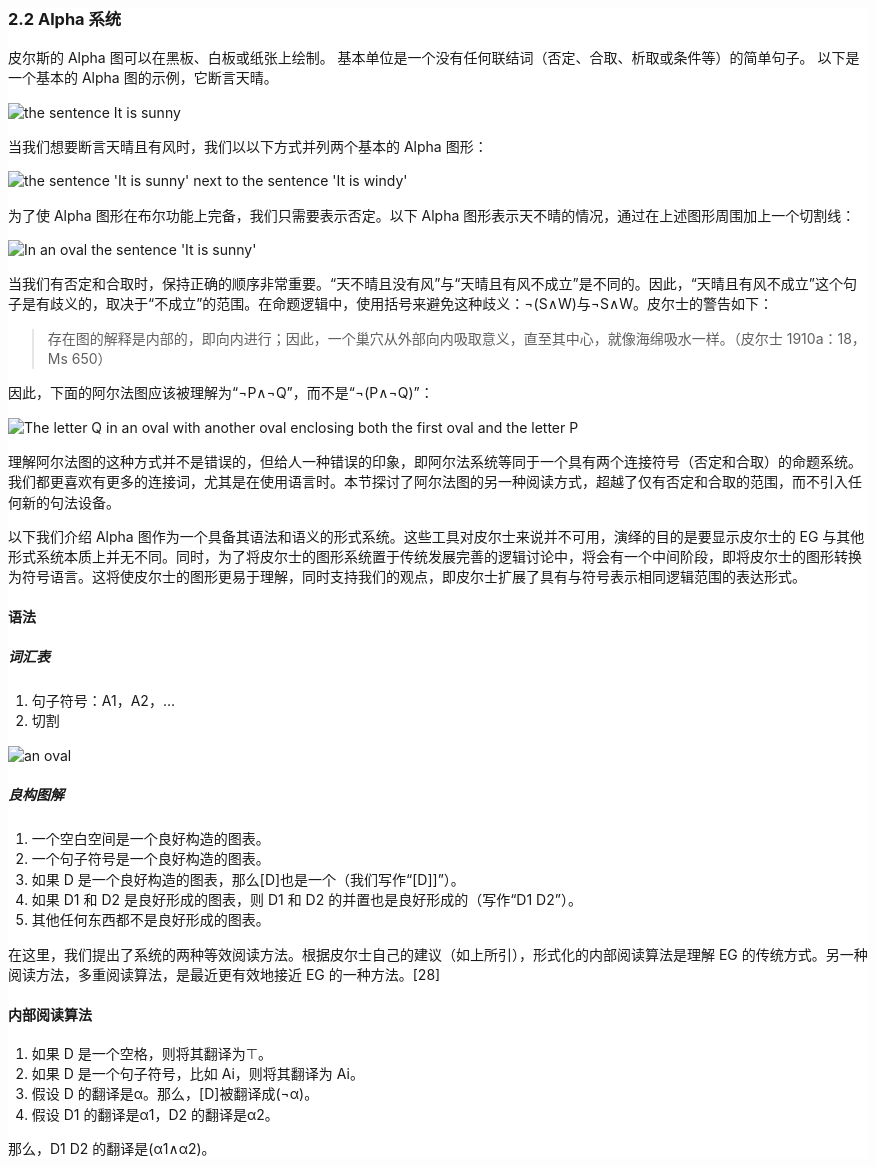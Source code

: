 ### 2.2 Alpha 系统

皮尔斯的 Alpha 图可以在黑板、白板或纸张上绘制。 基本单位是一个没有任何联结词（否定、合取、析取或条件等）的简单句子。 以下是一个基本的 Alpha 图的示例，它断言天晴。

![the sentence It is sunny](https://plato.stanford.edu/entries/peirce-logic/Assertion.svg)

当我们想要断言天晴且有风时，我们以以下方式并列两个基本的 Alpha 图形：

![the sentence 'It is sunny' next to the sentence 'It is windy'](https://plato.stanford.edu/entries/peirce-logic/Juxtaposition.svg)

为了使 Alpha 图形在布尔功能上完备，我们只需要表示否定。以下 Alpha 图形表示天不晴的情况，通过在上述图形周围加上一个切割线：

![In an oval the sentence 'It is sunny'](https://plato.stanford.edu/entries/peirce-logic/Cut_1.svg)

当我们有否定和合取时，保持正确的顺序非常重要。“天不晴且没有风”与“天晴且有风不成立”是不同的。因此，“天晴且有风不成立”这个句子是有歧义的，取决于“不成立”的范围。在命题逻辑中，使用括号来避免这种歧义：¬(S∧W)与¬S∧W。皮尔士的警告如下：

> 存在图的解释是内部的，即向内进行；因此，一个巢穴从外部向内吸取意义，直至其中心，就像海绵吸水一样。（皮尔士 1910a：18，Ms 650）

因此，下面的阿尔法图应该被理解为“¬P∧¬Q”，而不是“¬(P∧¬Q)”：

![The letter Q in an oval with another oval enclosing both the first oval and the letter P](https://plato.stanford.edu/entries/peirce-logic/Endo.svg)

理解阿尔法图的这种方式并不是错误的，但给人一种错误的印象，即阿尔法系统等同于一个具有两个连接符号（否定和合取）的命题系统。我们都更喜欢有更多的连接词，尤其是在使用语言时。本节探讨了阿尔法图的另一种阅读方式，超越了仅有否定和合取的范围，而不引入任何新的句法设备。

以下我们介绍 Alpha 图作为一个具备其语法和语义的形式系统。这些工具对皮尔士来说并不可用，演绎的目的是要显示皮尔士的 EG 与其他形式系统本质上并无不同。同时，为了将皮尔士的图形系统置于传统发展完善的逻辑讨论中，将会有一个中间阶段，即将皮尔士的图形转换为符号语言。这将使皮尔士的图形更易于理解，同时支持我们的观点，即皮尔士扩展了具有与符号表示相同逻辑范围的表达形式。

#### 语法

##### 词汇表

1. 句子符号：A1，A2，…
2. 切割

![an oval](https://plato.stanford.edu/entries/peirce-logic/Cut_2.svg)

##### 良构图解

1. 一个空白空间是一个良好构造的图表。
2. 一个句子符号是一个良好构造的图表。
3. 如果 D 是一个良好构造的图表，那么[D]也是一个（我们写作“[D]]”）。
4. 如果 D1 和 D2 是良好形成的图表，则 D1 和 D2 的并置也是良好形成的（写作“D1 D2”）。
5. 其他任何东西都不是良好形成的图表。

在这里，我们提出了系统的两种等效阅读方法。根据皮尔士自己的建议（如上所引），形式化的内部阅读算法是理解 EG 的传统方式。另一种阅读方法，多重阅读算法，是最近更有效地接近 EG 的一种方法。[28]

#### 内部阅读算法

1. 如果 D 是一个空格，则将其翻译为⊤。
2. 如果 D 是一个句子符号，比如 Ai，则将其翻译为 Ai。
3. 假设 D 的翻译是α。那么，[D]被翻译成(¬α)。
4. 假设 D1 的翻译是α1，D2 的翻译是α2。

那么，D1 D2 的翻译是(α1∧α2)。
